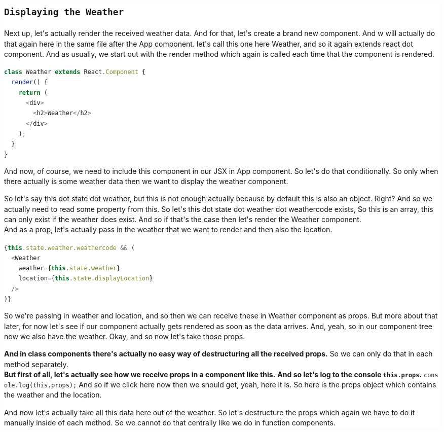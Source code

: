 
## `Displaying the Weather`

Next up, let's actually render the received weather data. And for that, let's create a brand new component. And w will actually do that again here in the same file after the App component. let's call this one here Weather, and so it again extends react dot component. And as usually, we start out with the render method which again is called each time that the component is rendered.

```js
class Weather extends React.Component {
  render() {
    return (
      <div>
        <h2>Weather</h2>
      </div>
    );
  }
}
```

And now, of course, we need to include this component in our JSX in App component. So let's do that conditionally. So only when there actually is some weather data then we want to display the weather component.

So let's say this dot state dot weather, but this is not enough actually because by default this is also an object. Right? And so we actually need to read some property from this. So let's this dot state dot weather dot weathercode exists, So this is an array, this can only exist if the weather does exist. And so if that's the case then let's render the Weather component.  
And as a prop, let's actually pass in the weather that we want to render and then also the location.

```js
{this.state.weather.weathercode && (
  <Weather
    weather={this.state.weather}
    location={this.state.displayLocation}
  />
)}
```

So we're passing in weather and location, and so then we can receive these in Weather component as props. But more about that later, for now let's see if our component actually gets rendered as soon as the data arrives. And, yeah, so in our component tree now we also have the weather. Okay, and so now let's take those props.

**And in class components there's actually no easy way of destructuring all the received props.** So we can only do that in each method separately.  
**But first of all, let's actually see how we receive props in a component like this.** **And so let's log to the console `this.props`.** `console.log(this.props);` And so if we click here now then we should get, yeah, here it is. So here is the props object which contains the weather and the location.  

And now let's actually take all this data here out of the weather. So let's destructure the props which again we have to do it manually inside of each method. So we cannot do that centrally like we do in function components.
